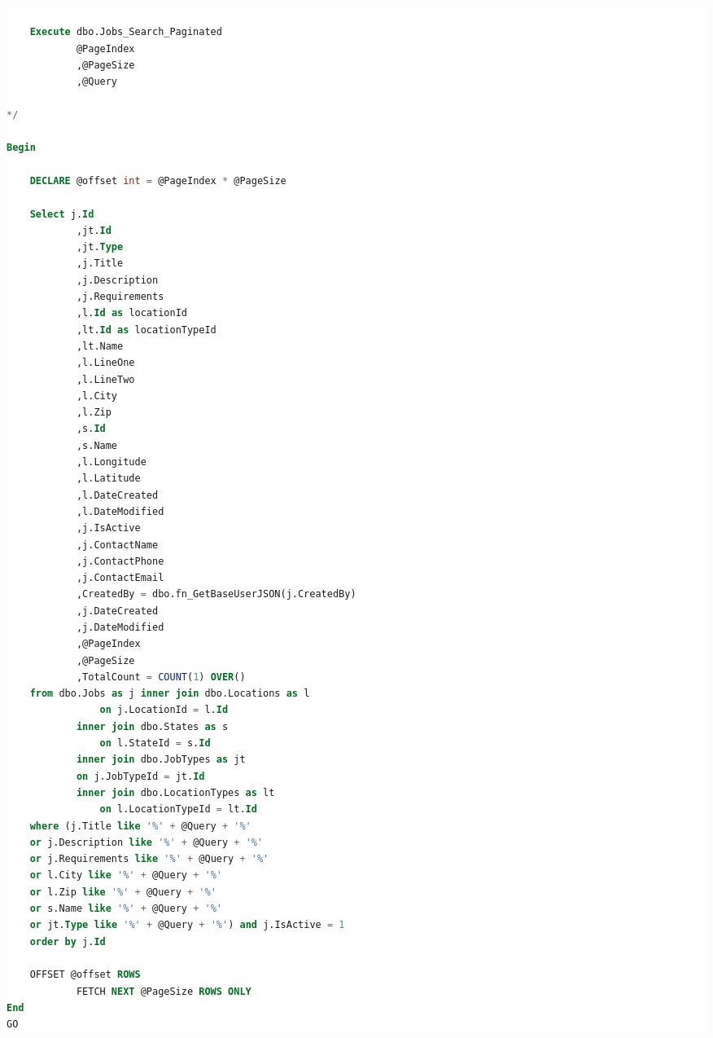 ```sql

	Execute dbo.Jobs_Search_Paginated
			@PageIndex
			,@PageSize
			,@Query

*/

Begin

	DECLARE @offset int = @PageIndex * @PageSize
	
	Select j.Id
			,jt.Id
			,jt.Type
			,j.Title
			,j.Description
			,j.Requirements
			,l.Id as locationId
			,lt.Id as locationTypeId
			,lt.Name
			,l.LineOne
			,l.LineTwo
			,l.City
			,l.Zip
			,s.Id
			,s.Name
			,l.Longitude
			,l.Latitude
			,l.DateCreated
			,l.DateModified
			,j.IsActive
			,j.ContactName
			,j.ContactPhone
			,j.ContactEmail
			,CreatedBy = dbo.fn_GetBaseUserJSON(j.CreatedBy)
			,j.DateCreated
			,j.DateModified
			,@PageIndex
			,@PageSize
			,TotalCount = COUNT(1) OVER()
	from dbo.Jobs as j inner join dbo.Locations as l
				on j.LocationId = l.Id
			inner join dbo.States as s
				on l.StateId = s.Id
			inner join dbo.JobTypes as jt
			on j.JobTypeId = jt.Id
			inner join dbo.LocationTypes as lt
				on l.LocationTypeId = lt.Id
	where (j.Title like '%' + @Query + '%' 
	or j.Description like '%' + @Query + '%' 
	or j.Requirements like '%' + @Query + '%' 
	or l.City like '%' + @Query + '%'
	or l.Zip like '%' + @Query + '%'
	or s.Name like '%' + @Query + '%'
	or jt.Type like '%' + @Query + '%') and j.IsActive = 1
	order by j.Id

	OFFSET @offset ROWS
			FETCH NEXT @PageSize ROWS ONLY
End
GO
```